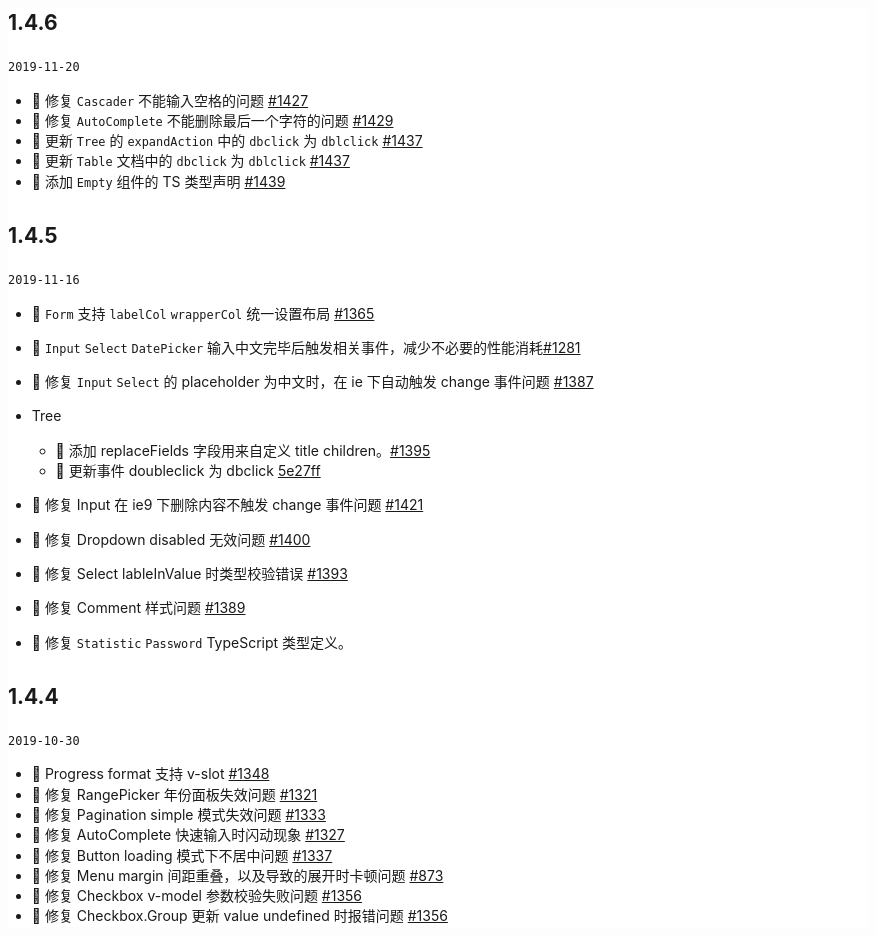 ## 1.4.6

`2019-11-20`

- 🐞 修复 `Cascader` 不能输入空格的问题 [#1427](https://github.com/vueComponent/ant-design-vue/issues/1427)
- 🐞 修复 `AutoComplete` 不能删除最后一个字符的问题 [#1429](https://github.com/vueComponent/ant-design-vue/issues/1427)
- 🐞 更新 `Tree` 的 `expandAction` 中的 `dbclick` 为 `dblclick` [#1437](https://github.com/vueComponent/ant-design-vue/issues/1437)
- 🐞 更新 `Table` 文档中的 `dbclick` 为 `dblclick` [#1437](https://github.com/vueComponent/ant-design-vue/issues/1437)
- 🌟 添加 `Empty` 组件的 TS 类型声明 [#1439](https://github.com/vueComponent/ant-design-vue/pull/1439)

## 1.4.5

`2019-11-16`

- 🌟 `Form` 支持 `labelCol` `wrapperCol` 统一设置布局 [#1365](https://github.com/vueComponent/ant-design-vue/pull/1365)
- 🌟 `Input` `Select` `DatePicker` 输入中文完毕后触发相关事件，减少不必要的性能消耗[#1281](https://github.com/vueComponent/ant-design-vue/issues/1281)
- 🐞 修复 `Input` `Select` 的 placeholder 为中文时，在 ie 下自动触发 change 事件问题 [#1387](https://github.com/vueComponent/ant-design-vue/issues/1387)
- Tree

  - 🌟 添加 replaceFields 字段用来自定义 title children。[#1395](https://github.com/vueComponent/ant-design-vue/issues/1395)
  - 🌟 更新事件 doubleclick 为 dbclick [5e27ff](https://github.com/vueComponent/ant-design-vue/commit/5e27ff8da4419f490ab5c6ebeaf43d933519fcd7)

- 🐞 修复 Input 在 ie9 下删除内容不触发 change 事件问题 [#1421](https://github.com/vueComponent/ant-design-vue/issues/1421)
- 🐞 修复 Dropdown disabled 无效问题 [#1400](https://github.com/vueComponent/ant-design-vue/issues/1400)
- 🐞 修复 Select lableInValue 时类型校验错误 [#1393](https://github.com/vueComponent/ant-design-vue/pull/1393)
- 🐞 修复 Comment 样式问题 [#1389](https://github.com/vueComponent/ant-design-vue/pull/1389)
- 🐞 修复 `Statistic` `Password` TypeScript 类型定义。

## 1.4.4

`2019-10-30`

- 🌟 Progress format 支持 v-slot [#1348](https://github.com/vueComponent/ant-design-vue/issues/1348)
- 🐞 修复 RangePicker 年份面板失效问题 [#1321](https://github.com/vueComponent/ant-design-vue/issues/1321)
- 🐞 修复 Pagination simple 模式失效问题 [#1333](https://github.com/vueComponent/ant-design-vue/issues/1333)
- 🐞 修复 AutoComplete 快速输入时闪动现象 [#1327](https://github.com/vueComponent/ant-design-vue/issues/1327)
- 🐞 修复 Button loading 模式下不居中问题 [#1337](https://github.com/vueComponent/ant-design-vue/issues/1337)
- 🐞 修复 Menu margin 间距重叠，以及导致的展开时卡顿问题 [#873](https://github.com/vueComponent/ant-design-vue/issues/873)
- 🐞 修复 Checkbox v-model 参数校验失败问题 [#1356](https://github.com/vueComponent/ant-design-vue/issues/1356)
- 🐞 修复 Checkbox.Group 更新 value undefined 时报错问题 [#1356](https://github.com/vueComponent/ant-design-vue/issues/1356)
